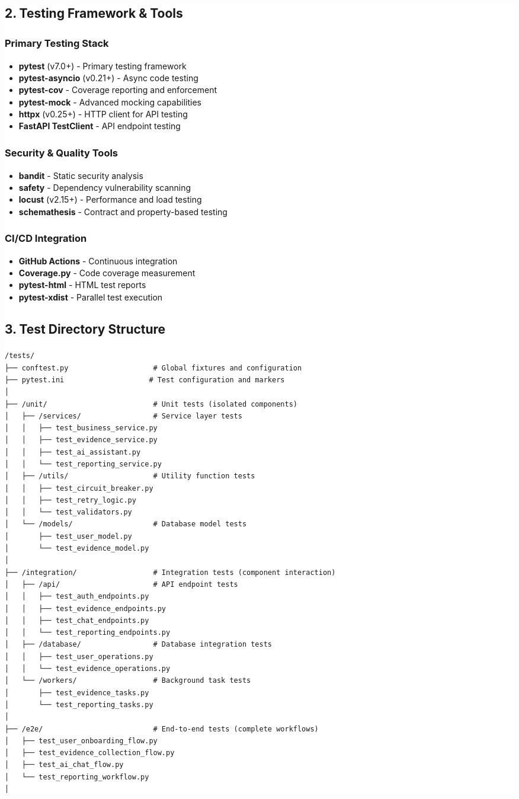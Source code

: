 ## 2. Testing Framework & Tools

### Primary Testing Stack
- **pytest** (v7.0+) - Primary testing framework
- **pytest-asyncio** (v0.21+) - Async code testing
- **pytest-cov** - Coverage reporting and enforcement
- **pytest-mock** - Advanced mocking capabilities
- **httpx** (v0.25+) - HTTP client for API testing
- **FastAPI TestClient** - API endpoint testing

### Security & Quality Tools
- **bandit** - Static security analysis
- **safety** - Dependency vulnerability scanning
- **locust** (v2.15+) - Performance and load testing
- **schemathesis** - Contract and property-based testing

### CI/CD Integration
- **GitHub Actions** - Continuous integration
- **Coverage.py** - Code coverage measurement
- **pytest-html** - HTML test reports
- **pytest-xdist** - Parallel test execution

## 3. Test Directory Structure

```
/tests/
├── conftest.py                    # Global fixtures and configuration
├── pytest.ini                    # Test configuration and markers
│
├── /unit/                         # Unit tests (isolated components)
│   ├── /services/                 # Service layer tests
│   │   ├── test_business_service.py
│   │   ├── test_evidence_service.py
│   │   ├── test_ai_assistant.py
│   │   └── test_reporting_service.py
│   ├── /utils/                    # Utility function tests
│   │   ├── test_circuit_breaker.py
│   │   ├── test_retry_logic.py
│   │   └── test_validators.py
│   └── /models/                   # Database model tests
│       ├── test_user_model.py
│       └── test_evidence_model.py
│
├── /integration/                  # Integration tests (component interaction)
│   ├── /api/                      # API endpoint tests
│   │   ├── test_auth_endpoints.py
│   │   ├── test_evidence_endpoints.py
│   │   ├── test_chat_endpoints.py
│   │   └── test_reporting_endpoints.py
│   ├── /database/                 # Database integration tests
│   │   ├── test_user_operations.py
│   │   └── test_evidence_operations.py
│   └── /workers/                  # Background task tests
│       ├── test_evidence_tasks.py
│       └── test_reporting_tasks.py
│
├── /e2e/                          # End-to-end tests (complete workflows)
│   ├── test_user_onboarding_flow.py
│   ├── test_evidence_collection_flow.py
│   ├── test_ai_chat_flow.py
│   └── test_reporting_workflow.py
│
```